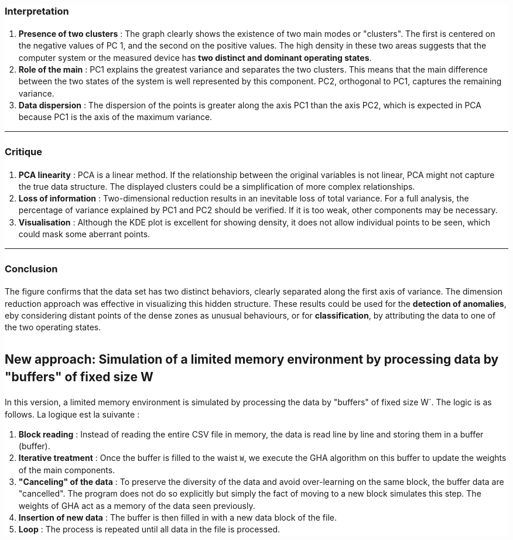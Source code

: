### Interpretation

1.  **Presence of two clusters** : The graph clearly shows the existence of two main modes or "clusters". The first is centered on the negative values of PC 1, and the second on the positive values. The high density in these two areas suggests that the computer system or the measured device has **two distinct and dominant operating states**.
2.  **Role of the main** : PC1 explains the greatest variance and separates the two clusters. This means that the main difference between the two states of the system is well represented by this component. PC2, orthogonal to PC1, captures the remaining variance.
3.  **Data dispersion** : The dispersion of the points is greater along the axis PC1 than the axis PC2, which is expected in PCA because PC1 is the axis of the maximum variance.

***

### Critique

1.  **PCA linearity** : PCA is a linear method. If the relationship between the original variables is not linear, PCA might not capture the true data structure. The displayed clusters could be a simplification of more complex relationships.
2.  **Loss of information** : Two-dimensional reduction results in an inevitable loss of total variance. For a full analysis, the percentage of variance explained by PC1 and PC2 should be verified. If it is too weak, other components may be necessary.
3.  **Visualisation** : Although the KDE plot is excellent for showing density, it does not allow individual points to be seen, which could mask some aberrant points.

***

### Conclusion

The figure confirms that the data set has two distinct behaviors, clearly separated along the first axis of variance. The dimension reduction approach was effective in visualizing this hidden structure. These results could be used for the **detection of anomalies**, eby considering distant points of the dense zones as unusual behaviours, or for **classification**, by attributing the data to one of the two operating states.


## New approach: Simulation of a limited memory environment by processing data by "buffers" of fixed size W

In this version, a limited memory environment is simulated by processing the data by "buffers" of fixed size W`. The logic is as follows. La logique est la suivante :

1.  **Block reading** : Instead of reading the entire CSV file in memory, the data is read line by line and storing them in a buffer (buffer).
2.  **Iterative treatment** : Once the buffer is filled to the waist `W`, we execute the GHA algorithm on this buffer to update the weights of the main components.
3.  **"Canceling" of the data** : To preserve the diversity of the data and avoid over-learning on the same block, the buffer data are "cancelled". The program does not do so explicitly but simply the fact of moving to a new block simulates this step. The weights of GHA act as a memory of the data seen previously.
4.  **Insertion of new data** : The buffer is then filled in with a new data block of the file.
5.  **Loop** : The process is repeated until all data in the file is processed.
